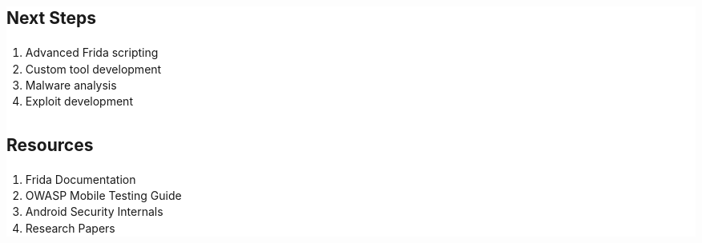 ## Next Steps
1. Advanced Frida scripting
2. Custom tool development
3. Malware analysis
4. Exploit development

## Resources
1. Frida Documentation
2. OWASP Mobile Testing Guide
3. Android Security Internals
4. Research Papers
